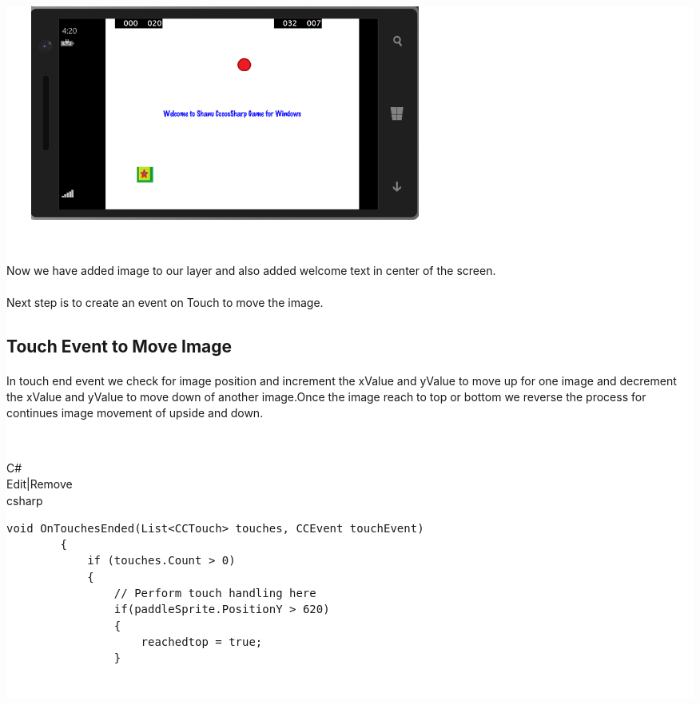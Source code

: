 <p><img id="159370" src="159370-13.png" alt="" width="547" height="267"></p>
<p>&nbsp;</p>
<p><span>Now we have added image to our layer and also added welcome text in center of the screen.</span><br>
<br>
<span>Next step is to create an event on Touch to move the image.</span></p>
<h2><strong>Touch Event to Move Image</strong></h2>
<p><span>In touch end event we check for image position and increment the xValue and yValue to move up for one image and decrement the xValue and yValue to move down of another image.Once the image reach to top or bottom we reverse the process for continues
 image movement of upside and down.</span></p>
<p>&nbsp;</p>
<div class="scriptcode">
<div class="pluginEditHolder" pluginCommand="mceScriptCode">
<div class="title"><span>C#</span></div>
<div class="pluginLinkHolder"><span class="pluginEditHolderLink">Edit</span>|<span class="pluginRemoveHolderLink">Remove</span></div>
<span class="hidden">csharp</span>

<div class="preview">
<pre class="js"><span class="js__operator">void</span>&nbsp;OnTouchesEnded(List&lt;CCTouch&gt;&nbsp;touches,&nbsp;CCEvent&nbsp;touchEvent)&nbsp;&nbsp;&nbsp;
&nbsp;&nbsp;&nbsp;&nbsp;&nbsp;&nbsp;&nbsp;&nbsp;<span class="js__brace">{</span>&nbsp;&nbsp;&nbsp;
&nbsp;&nbsp;&nbsp;&nbsp;&nbsp;&nbsp;&nbsp;&nbsp;&nbsp;&nbsp;&nbsp;&nbsp;<span class="js__statement">if</span>&nbsp;(touches.Count&nbsp;&gt;&nbsp;<span class="js__num">0</span>)&nbsp;&nbsp;&nbsp;
&nbsp;&nbsp;&nbsp;&nbsp;&nbsp;&nbsp;&nbsp;&nbsp;&nbsp;&nbsp;&nbsp;&nbsp;<span class="js__brace">{</span>&nbsp;&nbsp;&nbsp;
&nbsp;&nbsp;&nbsp;&nbsp;&nbsp;&nbsp;&nbsp;&nbsp;&nbsp;&nbsp;&nbsp;&nbsp;&nbsp;&nbsp;&nbsp;&nbsp;<span class="js__sl_comment">//&nbsp;Perform&nbsp;touch&nbsp;handling&nbsp;here&nbsp;&nbsp;</span>&nbsp;
&nbsp;&nbsp;&nbsp;&nbsp;&nbsp;&nbsp;&nbsp;&nbsp;&nbsp;&nbsp;&nbsp;&nbsp;&nbsp;&nbsp;&nbsp;&nbsp;<span class="js__statement">if</span>(paddleSprite.PositionY&nbsp;&gt;&nbsp;<span class="js__num">620</span>)&nbsp;&nbsp;&nbsp;
&nbsp;&nbsp;&nbsp;&nbsp;&nbsp;&nbsp;&nbsp;&nbsp;&nbsp;&nbsp;&nbsp;&nbsp;&nbsp;&nbsp;&nbsp;&nbsp;<span class="js__brace">{</span>&nbsp;&nbsp;&nbsp;
&nbsp;&nbsp;&nbsp;&nbsp;&nbsp;&nbsp;&nbsp;&nbsp;&nbsp;&nbsp;&nbsp;&nbsp;&nbsp;&nbsp;&nbsp;&nbsp;&nbsp;&nbsp;&nbsp;&nbsp;reachedtop&nbsp;=&nbsp;true;&nbsp;&nbsp;&nbsp;
&nbsp;&nbsp;&nbsp;&nbsp;&nbsp;&nbsp;&nbsp;&nbsp;&nbsp;&nbsp;&nbsp;&nbsp;&nbsp;&nbsp;&nbsp;&nbsp;<span class="js__brace">}</span>&nbsp;&nbsp;&nbsp;